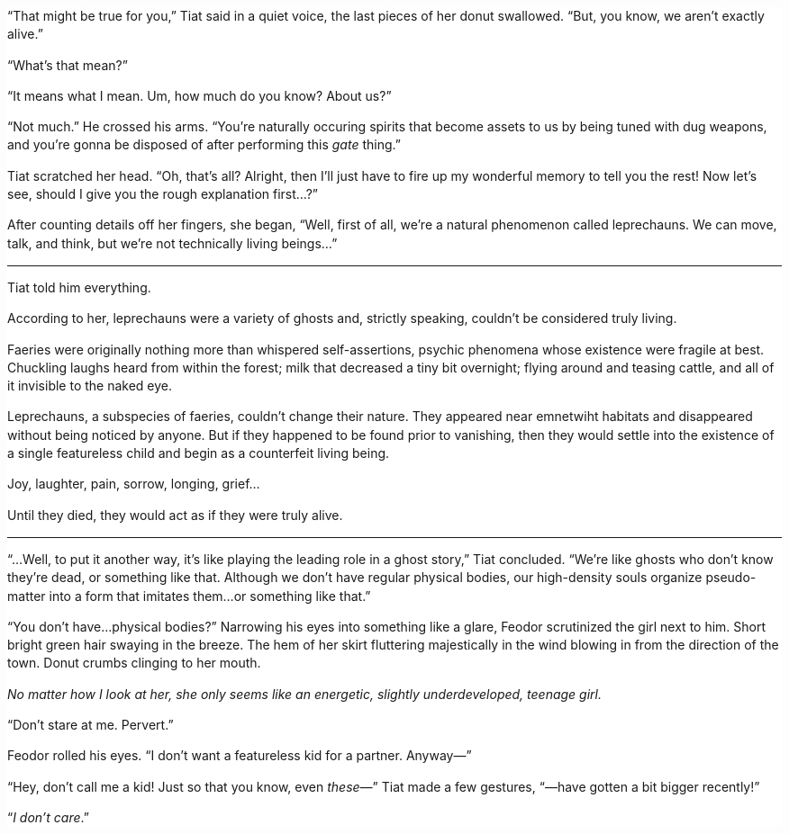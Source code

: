“That might be true for you,” Tiat said in a quiet voice, the last pieces of her donut swallowed. “But, you know, we aren’t exactly alive.”

“What’s that mean?”

“It means what I mean. Um, how much do you know? About us?”

“Not much.” He crossed his arms. “You’re naturally occuring spirits that become assets to us by being tuned with dug weapons, and you’re gonna be disposed of after performing this <em>gate</em> thing.”

Tiat scratched her head. “Oh, that’s all? Alright, then I’ll just have to fire up my wonderful memory to tell you the rest! Now let’s see, should I give you the rough explanation first…?”

After counting details off her fingers, she began, “Well, first of all, we’re a natural phenomenon called leprechauns. We can move, talk, and think, but we’re not technically living beings…”

* * *

Tiat told him everything.

According to her, leprechauns were a variety of ghosts and, strictly speaking, couldn’t be considered truly living.

Faeries were originally nothing more than whispered self-assertions, psychic phenomena whose existence were fragile at best. Chuckling laughs heard from within the forest; milk that decreased a tiny bit overnight; flying around and teasing cattle, and all of it invisible to the naked eye.

Leprechauns, a subspecies of faeries, couldn’t change their nature. They appeared near emnetwiht habitats and disappeared without being noticed by anyone. But if they happened to be found prior to vanishing, then they would settle into the existence of a single featureless child and begin as a counterfeit living being.

Joy, laughter, pain, sorrow, longing, grief…

Until they died, they would act as if they were truly alive.

* * *

“…Well, to put it another way, it’s like playing the leading role in a ghost story,” Tiat concluded. “We’re like ghosts who don’t know they’re dead, or something like that. Although we don’t have regular physical bodies, our high-density souls organize pseudo-matter into a form that imitates them…or something like that.”

“You don’t have…physical bodies?” Narrowing his eyes into something like a glare, Feodor scrutinized the girl next to him. Short bright green hair swaying in the breeze. The hem of her skirt fluttering majestically in the wind blowing in from the direction of the town. Donut crumbs clinging to her mouth.

<em>No matter how I look at her, she only seems like an energetic, slightly underdeveloped, teenage girl.</em>

“Don’t stare at me. Pervert.”

Feodor rolled his eyes. “I don’t want a featureless kid for a partner. Anyway—”

“Hey, don’t call me a kid! Just so that you know, even <em>these—</em>” Tiat made a few gestures, “—have gotten a bit bigger recently!”

“<em>I don’t care</em>.”
